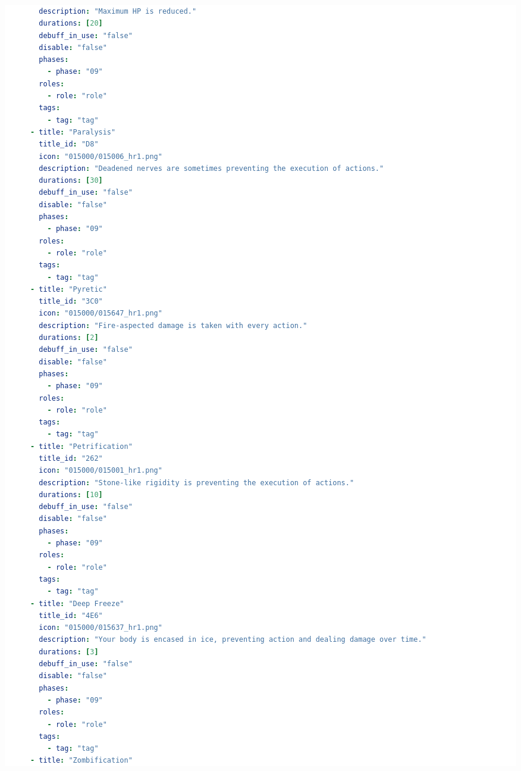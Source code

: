 ```yaml
        description: "Maximum HP is reduced."
        durations: [20]
        debuff_in_use: "false"
        disable: "false"
        phases:
          - phase: "09"
        roles:
          - role: "role"
        tags:
          - tag: "tag"
      - title: "Paralysis"
        title_id: "D8"
        icon: "015000/015006_hr1.png"
        description: "Deadened nerves are sometimes preventing the execution of actions."
        durations: [30]
        debuff_in_use: "false"
        disable: "false"
        phases:
          - phase: "09"
        roles:
          - role: "role"
        tags:
          - tag: "tag"
      - title: "Pyretic"
        title_id: "3C0"
        icon: "015000/015647_hr1.png"
        description: "Fire-aspected damage is taken with every action."
        durations: [2]
        debuff_in_use: "false"
        disable: "false"
        phases:
          - phase: "09"
        roles:
          - role: "role"
        tags:
          - tag: "tag"
      - title: "Petrification"
        title_id: "262"
        icon: "015000/015001_hr1.png"
        description: "Stone-like rigidity is preventing the execution of actions."
        durations: [10]
        debuff_in_use: "false"
        disable: "false"
        phases:
          - phase: "09"
        roles:
          - role: "role"
        tags:
          - tag: "tag"
      - title: "Deep Freeze"
        title_id: "4E6"
        icon: "015000/015637_hr1.png"
        description: "Your body is encased in ice, preventing action and dealing damage over time."
        durations: [3]
        debuff_in_use: "false"
        disable: "false"
        phases:
          - phase: "09"
        roles:
          - role: "role"
        tags:
          - tag: "tag"
      - title: "Zombification"
```